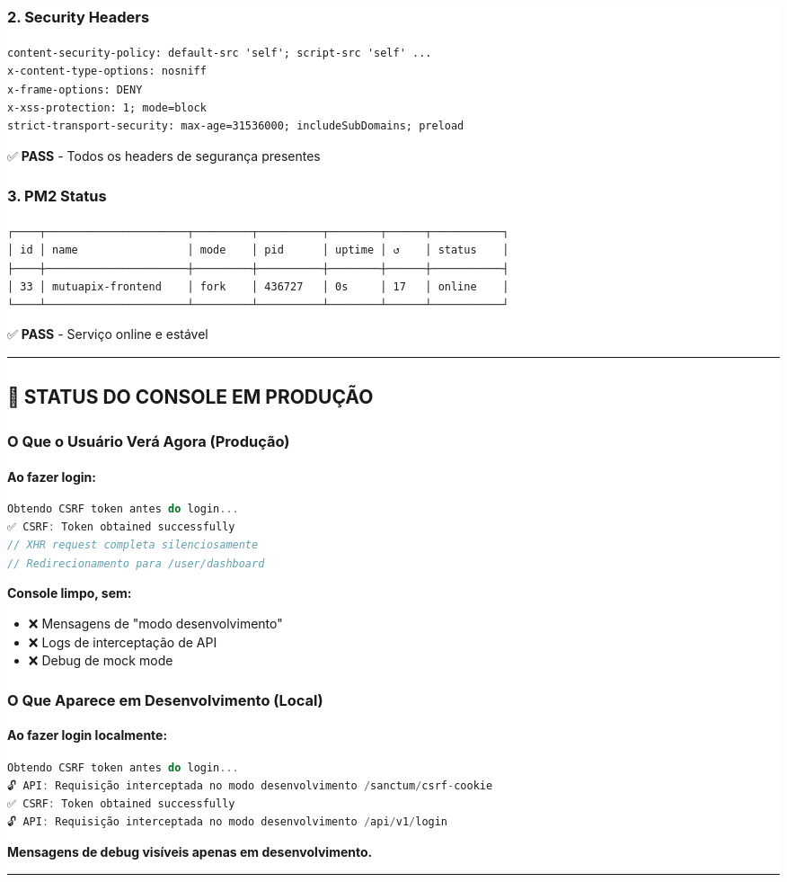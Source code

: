 ### 2. Security Headers
```http
content-security-policy: default-src 'self'; script-src 'self' ...
x-content-type-options: nosniff
x-frame-options: DENY
x-xss-protection: 1; mode=block
strict-transport-security: max-age=31536000; includeSubDomains; preload
```
✅ **PASS** - Todos os headers de segurança presentes

### 3. PM2 Status
```
┌────┬──────────────────────┬─────────┬──────────┬────────┬──────┬───────────┐
│ id │ name                 │ mode    │ pid      │ uptime │ ↺    │ status    │
├────┼──────────────────────┼─────────┼──────────┼────────┼──────┼───────────┤
│ 33 │ mutuapix-frontend    │ fork    │ 436727   │ 0s     │ 17   │ online    │
└────┴──────────────────────┴─────────┴──────────┴────────┴──────┴───────────┘
```
✅ **PASS** - Serviço online e estável

---

## 🎯 STATUS DO CONSOLE EM PRODUÇÃO

### O Que o Usuário Verá Agora (Produção)

**Ao fazer login:**
```javascript
Obtendo CSRF token antes do login...
✅ CSRF: Token obtained successfully
// XHR request completa silenciosamente
// Redirecionamento para /user/dashboard
```

**Console limpo, sem:**
- ❌ Mensagens de "modo desenvolvimento"
- ❌ Logs de interceptação de API
- ❌ Debug de mock mode

### O Que Aparece em Desenvolvimento (Local)

**Ao fazer login localmente:**
```javascript
Obtendo CSRF token antes do login...
🔓 API: Requisição interceptada no modo desenvolvimento /sanctum/csrf-cookie
✅ CSRF: Token obtained successfully
🔓 API: Requisição interceptada no modo desenvolvimento /api/v1/login
```

**Mensagens de debug visíveis apenas em desenvolvimento.**

---
